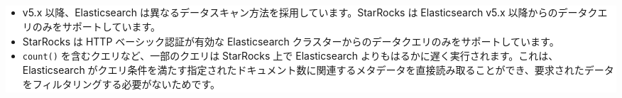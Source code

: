 - v5.x 以降、Elasticsearch は異なるデータスキャン方法を採用しています。StarRocks は Elasticsearch v5.x 以降からのデータクエリのみをサポートしています。
- StarRocks は HTTP ベーシック認証が有効な Elasticsearch クラスターからのデータクエリのみをサポートしています。
- `count()` を含むクエリなど、一部のクエリは StarRocks 上で Elasticsearch よりもはるかに遅く実行されます。これは、Elasticsearch がクエリ条件を満たす指定されたドキュメント数に関連するメタデータを直接読み取ることができ、要求されたデータをフィルタリングする必要がないためです。